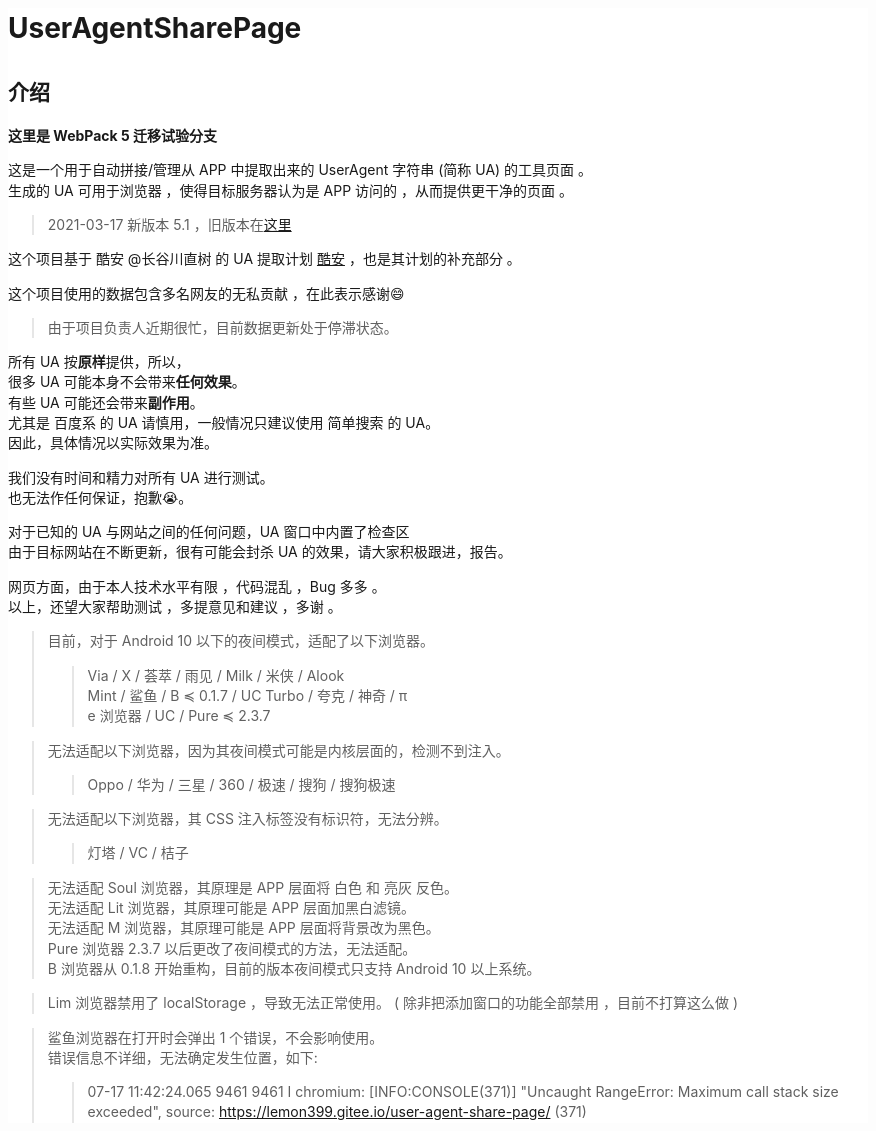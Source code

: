 # UserAgentSharePage

## 介绍

**这里是 WebPack 5 迁移试验分支**

这是一个用于自动拼接/管理从 APP 中提取出来的 UserAgent 字符串 (简称 UA) 的工具页面 。  
生成的 UA 可用于浏览器 ，使得目标服务器认为是 APP 访问的 ，从而提供更干净的页面 。  
> 2021-03-17 新版本 5.1 ，旧版本在[这里](https://lemon399.gitee.io/user-agent-share-page/index.old.html)

这个项目基于 酷安 @长谷川直树 的 UA 提取计划 [酷安](https://www.coolapk.com/feed/19620138?shareKey=NWNlMTdjYmZlODIwNWZlNTk5Yzg~&shareUid=1166187&shareFrom=com.coolapk.market_11.0-beta6) ，也是其计划的补充部分 。

这个项目使用的数据包含多名网友的无私贡献 ，在此表示感谢😄  
> 由于项目负责人近期很忙，目前数据更新处于停滞状态。  

所有 UA 按**原样**提供，所以，  
很多 UA 可能本身不会带来**任何效果**。  
有些 UA 可能还会带来**副作用**。  
尤其是 百度系 的 UA 请慎用，一般情况只建议使用 简单搜索 的 UA。  
因此，具体情况以实际效果为准。  

我们没有时间和精力对所有 UA 进行测试。  
也无法作任何保证，抱歉😭。

对于已知的 UA 与网站之间的任何问题，UA 窗口中内置了检查区  
由于目标网站在不断更新，很有可能会封杀 UA 的效果，请大家积极跟进，报告。

网页方面，由于本人技术水平有限 ，代码混乱 ，Bug 多多 。  
以上，还望大家帮助测试 ，多提意见和建议 ，多谢 。

> 目前，对于 Android 10 以下的夜间模式，适配了以下浏览器。  
>> Via / X / 荟萃 / 雨见 / Milk / 米侠 / Alook  
   Mint / 鲨鱼 / B ≼ 0.1.7 / UC Turbo / 夸克 / 神奇 / π  
   e 浏览器 / UC / Pure ≼ 2.3.7  

> 无法适配以下浏览器，因为其夜间模式可能是内核层面的，检测不到注入。  
>> Oppo / 华为 / 三星 / 360 / 极速 / 搜狗 / 搜狗极速  

> 无法适配以下浏览器，其 CSS 注入标签没有标识符，无法分辨。  
>> 灯塔 / VC / 桔子  

> 无法适配 Soul 浏览器，其原理是 APP 层面将 白色 和 亮灰 反色。  
> 无法适配 Lit 浏览器，其原理可能是 APP 层面加黑白滤镜。  
> 无法适配 M 浏览器，其原理可能是 APP 层面将背景改为黑色。  
> Pure 浏览器 2.3.7 以后更改了夜间模式的方法，无法适配。  
> B 浏览器从 0.1.8 开始重构，目前的版本夜间模式只支持 Android 10 以上系统。  

> Lim 浏览器禁用了 localStorage ，导致无法正常使用。
( 除非把添加窗口的功能全部禁用 ，目前不打算这么做 )

> 鲨鱼浏览器在打开时会弹出 1 个错误，不会影响使用。  
错误信息不详细，无法确定发生位置，如下:  
>> 07-17 11:42:24.065  9461  9461 I chromium: \[INFO:CONSOLE(371)\] "Uncaught RangeError: Maximum call stack size exceeded", source: https://lemon399.gitee.io/user-agent-share-page/ (371)
